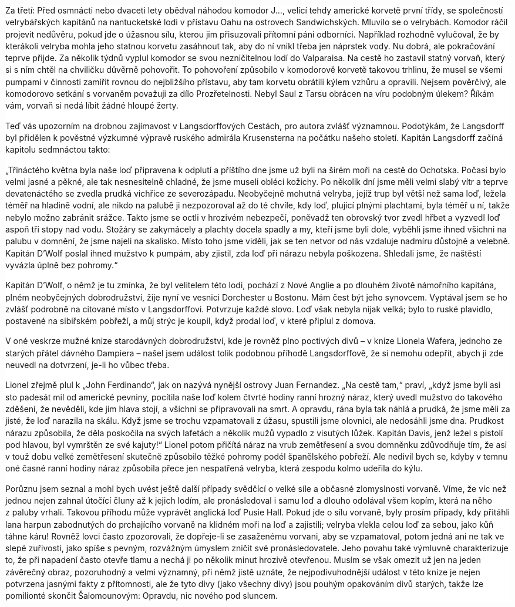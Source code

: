 Za třetí: Před osmnácti nebo dvaceti lety obědval náhodou komodor J…, velící tehdy americké korvetě první třídy, se společností velrybářských kapitánů na nantucketské lodi v přístavu Oahu na ostrovech Sandwichských. Mluvilo se o velrybách. Komodor ráčil projevit nedůvěru, pokud jde o úžasnou sílu, kterou jim přisuzovali přítomní páni odborníci. Například rozhodně vylučoval, že by kterákoli velryba mohla jeho statnou korvetu zasáhnout tak, aby do ní vnikl třeba jen náprstek vody. Nu dobrá, ale pokračování teprve přijde. Za několik týdnů vyplul komodor se svou nezničitelnou lodí do Valparaisa. Na cestě ho zastavil statný vorvaň, který si s ním chtěl na chviličku důvěrně pohovořit. To pohovoření způsobilo v komodorově korvetě takovou trhlinu, že musel se všemi pumpami v činnosti zamířit rovnou do nejbližšího přístavu, aby tam korvetu obrátili kýlem vzhůru a opravili. Nejsem pověrčivý, ale komodorovo setkání s vorvaněm považuji za dílo Prozřetelnosti. Nebyl Saul z Tarsu obrácen na víru podobným úlekem? Říkám vám, vorvaň si nedá líbit žádné hloupé žerty.

Teď vás upozorním na drobnou zajímavost v Langsdorffových Cestách, pro autora zvlášť významnou. Podotýkám, že Langsdorff byl přidělen k pověstné výzkumné výpravě ruského admirála Krusensterna na počátku našeho století. Kapitán Langsdorff začíná kapitolu sedmnáctou takto:

„Třináctého května byla naše loď připravena k odplutí a příštího dne jsme už byli na širém moři na cestě do Ochotska. Počasí bylo velmi jasné a pěkné, ale tak nesnesitelně chladné, že jsme museli obléci kožichy. Po několik dní jsme měli velmi slabý vítr a teprve devatenáctého se zvedla prudká vichřice ze severozápadu. Ne­obyčejně mohutná velryba, jejíž trup byl větší než sama loď, ležela téměř na hladině vodní, ale nikdo na palubě ji nezpozoroval až do té chvíle, kdy loď, plující plnými plachtami, byla téměř u ní, takže nebylo možno zabránit srážce. Takto jsme se octli v hrozivém nebezpečí, poněvadž ten obrovský tvor zvedl hřbet a vyzvedl loď aspoň tři stopy nad vodu. Stožáry se zakymácely a plachty docela spadly a my, kteří jsme byli dole, vyběhli jsme ihned všichni na palubu v domnění, že jsme najeli na skalisko. Místo toho jsme viděli, jak se ten netvor od nás vzdaluje nadmíru důstojně a velebně. Kapitán D’Wolf poslal ihned mužstvo k pumpám, aby zjistil, zda loď při nárazu nebyla poškozena. Shledali jsme, že naštěstí vyvázla úplně bez pohromy.“

Kapitán D’Wolf, o němž je tu zmínka, že byl velitelem této lodi, pochází z Nové Anglie a po dlouhém životě námořního kapitána, plném neobyčejných dobrodružství, žije nyní ve vesnici Dorchester u Bostonu. Mám čest být jeho synovcem. Vyptával jsem se ho zvlášť podrobně na citované místo v Langsdorffovi. Potvrzuje každé slovo. Loď však nebyla nijak velká; bylo to ruské plavidlo, postavené na sibiřském pobřeží, a můj strýc je koupil, když prodal loď, v které připlul z domova.

V oné veskrze mužné knize starodávných dobrodružství, kde je rovněž plno poctivých divů – v knize Lionela Wafera, jednoho ze starých přátel dávného Dampiera – našel jsem událost tolik podobnou příhodě Langsdorffově, že si nemohu odepřít, abych ji zde neuvedl na dotvrzení, je-li ho vůbec třeba.

Lionel zřejmě plul k „John Ferdinando“, jak on nazývá nynější ostrovy Juan Fernandez. „Na cestě tam,“ praví, „když jsme byli asi sto padesát mil od americké pevniny, pocítila naše loď kolem čtvrté hodiny ranní hrozný náraz, který uvedl mužstvo do takového zděšení, že nevěděli, kde jim hlava stojí, a všichni se připravovali na smrt. A opravdu, rána byla tak náhlá a prudká, že jsme měli za jisté, že loď narazila na skálu. Když jsme se trochu vzpamatovali z úžasu, spustili jsme olovnici, ale nedosáhli jsme dna. Prudkost nárazu způsobila, že děla poskočila na svých lafetách a několik mužů vypadlo z visutých lůžek. Kapitán Davis, jenž ležel s pistolí pod hlavou, byl vymrštěn ze své kajuty!“ Lionel potom přičítá náraz na vrub zemětřesení a svou domněnku zdůvodňuje tím, že asi v touž dobu velké zemětřesení skutečně způsobilo těžké pohromy podél španělského pobřeží. Ale nedivil bych se, kdyby v temnu oné časné ranní hodiny náraz způsobila přece jen nespatřená velryba, která zespodu kolmo udeřila do kýlu.

Porůznu jsem seznal a mohl bych uvést ještě další případy svědčící o velké síle a občasné zlomyslnosti vorvaně. Víme, že víc než jednou nejen zahnal útočící čluny až k jejich lodím, ale pronásledoval i samu loď a dlouho odolával všem kopím, která na něho z paluby vrhali. Takovou příhodu může vyprávět anglická loď Pusie Hall. Pokud jde o sílu vorvaně, byly prosím případy, kdy přitáhli lana harpun zabodnutých do prchajícího vorvaně na klidném moři na loď a zajistili; velryba vlekla celou loď za sebou, jako kůň táhne káru! Rovněž lovci často zpozorovali, že dopřeje-li se zasaženému vorvani, aby se vzpamatoval, potom jedná ani ne tak ve slepé zuřivosti, jako spíše s pevným, rozvážným úmyslem zničit své pronásledovatele. Jeho povahu také výmluvně charakterizuje to, že při napadení často otevře tlamu a nechá ji po několik minut hrozivě otevřenou. Musím se však omezit už jen na jeden závěrečný obraz, pozoruhodný a velmi významný, při němž jistě uznáte, že nejpodivuhodnější událost v této knize je nejen potvrzena jasnými fakty z přítomnosti, ale že tyto divy (jako všechny divy) jsou pouhým opakováním divů starých, takže lze pomilionté skončit Šalomounovým: Opravdu, nic nového pod sluncem.
